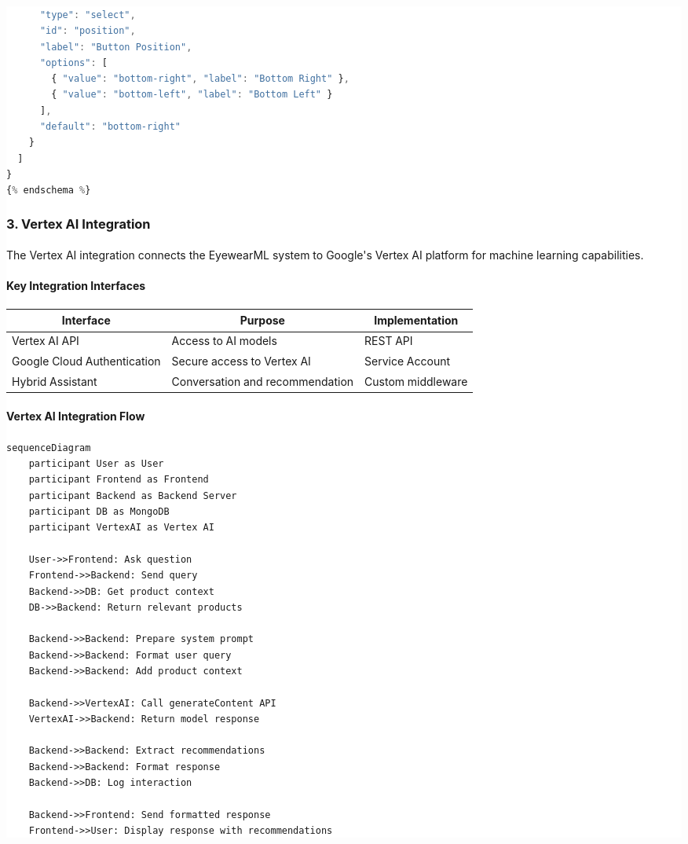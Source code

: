    ```javascript
         "type": "select",
         "id": "position",
         "label": "Button Position",
         "options": [
           { "value": "bottom-right", "label": "Bottom Right" },
           { "value": "bottom-left", "label": "Bottom Left" }
         ],
         "default": "bottom-right"
       }
     ]
   }
   {% endschema %}
   ```

### 3. Vertex AI Integration

The Vertex AI integration connects the EyewearML system to Google's Vertex AI platform for machine learning capabilities.

#### Key Integration Interfaces

| Interface | Purpose | Implementation |
|-----------|---------|----------------|
| Vertex AI API | Access to AI models | REST API |
| Google Cloud Authentication | Secure access to Vertex AI | Service Account |
| Hybrid Assistant | Conversation and recommendation | Custom middleware |

#### Vertex AI Integration Flow

```mermaid
sequenceDiagram
    participant User as User
    participant Frontend as Frontend
    participant Backend as Backend Server
    participant DB as MongoDB
    participant VertexAI as Vertex AI
    
    User->>Frontend: Ask question
    Frontend->>Backend: Send query
    Backend->>DB: Get product context
    DB->>Backend: Return relevant products
    
    Backend->>Backend: Prepare system prompt
    Backend->>Backend: Format user query
    Backend->>Backend: Add product context
    
    Backend->>VertexAI: Call generateContent API
    VertexAI->>Backend: Return model response
    
    Backend->>Backend: Extract recommendations
    Backend->>Backend: Format response
    Backend->>DB: Log interaction
    
    Backend->>Frontend: Send formatted response
    Frontend->>User: Display response with recommendations
```
